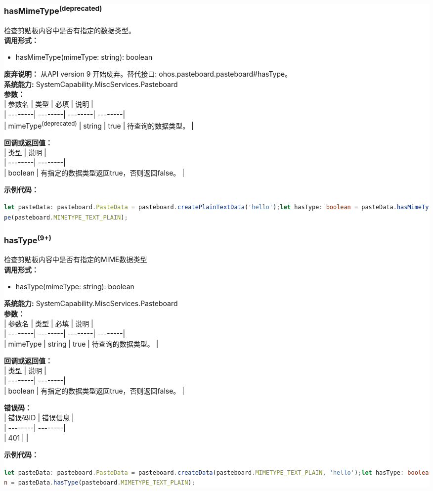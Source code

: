     
### hasMimeType<sup>(deprecated)</sup>    
检查剪贴板内容中是否有指定的数据类型。  
 **调用形式：**     
- hasMimeType(mimeType: string): boolean  
  
 **废弃说明：** 从API version 9 开始废弃。替代接口: ohos.pasteboard.pasteboard#hasType。  
 **系统能力:**  SystemCapability.MiscServices.Pasteboard    
 **参数：**     
| 参数名 | 类型 | 必填 | 说明 |  
| --------| --------| --------| --------|  
| mimeType<sup>(deprecated)</sup> | string | true | 待查询的数据类型。 |  
    
 **回调或返回值：**     
| 类型 | 说明 |  
| --------| --------|  
| boolean | 有指定的数据类型返回true，否则返回false。 |  
    
 **示例代码：**   
```ts    
let pasteData: pasteboard.PasteData = pasteboard.createPlainTextData('hello');let hasType: boolean = pasteData.hasMimeType(pasteboard.MIMETYPE_TEXT_PLAIN);    
```    
  
    
### hasType<sup>(9+)</sup>    
检查剪贴板内容中是否有指定的MIME数据类型  
 **调用形式：**     
- hasType(mimeType: string): boolean  
  
 **系统能力:**  SystemCapability.MiscServices.Pasteboard    
 **参数：**     
| 参数名 | 类型 | 必填 | 说明 |  
| --------| --------| --------| --------|  
| mimeType | string | true | 待查询的数据类型。 |  
    
 **回调或返回值：**     
| 类型 | 说明 |  
| --------| --------|  
| boolean | 有指定的数据类型返回true，否则返回false。 |  
    
    
 **错误码：**     
| 错误码ID | 错误信息 |  
| --------| --------|  
| 401 |  |  
    
 **示例代码：**   
```ts    
let pasteData: pasteboard.PasteData = pasteboard.createData(pasteboard.MIMETYPE_TEXT_PLAIN, 'hello');let hasType: boolean = pasteData.hasType(pasteboard.MIMETYPE_TEXT_PLAIN);    
```    
  